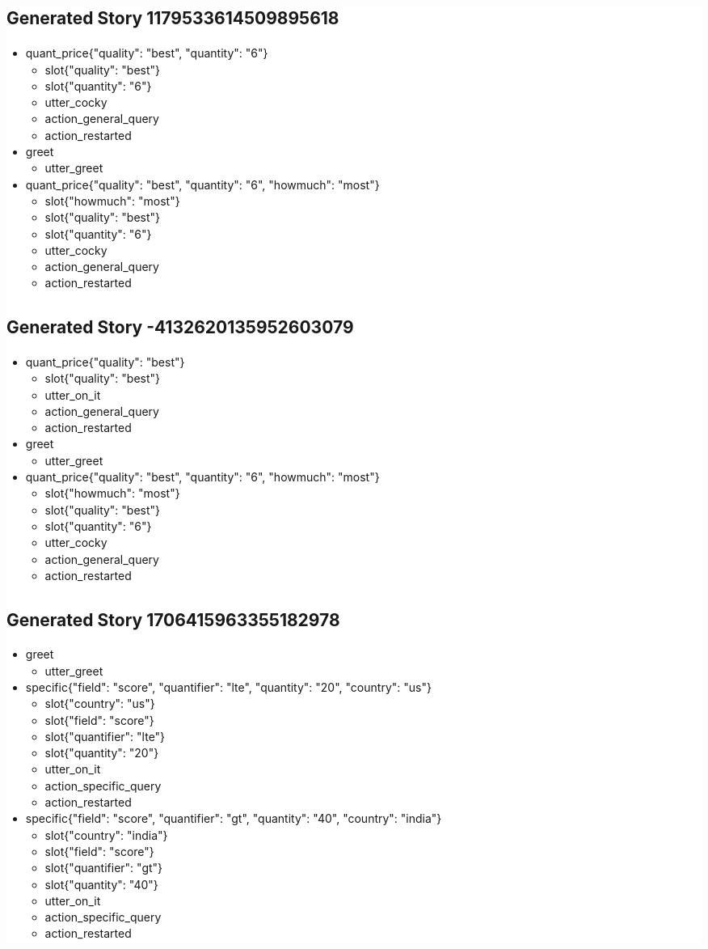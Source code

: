 ## Generated Story 1179533614509895618
* quant_price{"quality": "best", "quantity": "6"}
    - slot{"quality": "best"}
    - slot{"quantity": "6"}
    - utter_cocky
    - action_general_query
    - action_restarted
* greet
    - utter_greet
* quant_price{"quality": "best", "quantity": "6", "howmuch": "most"}
    - slot{"howmuch": "most"}
    - slot{"quality": "best"}
    - slot{"quantity": "6"}
    - utter_cocky
    - action_general_query
    - action_restarted

## Generated Story -4132620135952603079
* quant_price{"quality": "best"}
    - slot{"quality": "best"}
    - utter_on_it
    - action_general_query
    - action_restarted
* greet
    - utter_greet
* quant_price{"quality": "best", "quantity": "6", "howmuch": "most"}
    - slot{"howmuch": "most"}
    - slot{"quality": "best"}
    - slot{"quantity": "6"}
    - utter_cocky
    - action_general_query
    - action_restarted

## Generated Story 1706415963355182978
* greet
    - utter_greet
* specific{"field": "score", "quantifier": "lte", "quantity": "20", "country": "us"}
    - slot{"country": "us"}
    - slot{"field": "score"}
    - slot{"quantifier": "lte"}
    - slot{"quantity": "20"}
    - utter_on_it
    - action_specific_query
    - action_restarted
* specific{"field": "score", "quantifier": "gt", "quantity": "40", "country": "india"}
    - slot{"country": "india"}
    - slot{"field": "score"}
    - slot{"quantifier": "gt"}
    - slot{"quantity": "40"}
    - utter_on_it
    - action_specific_query
    - action_restarted
